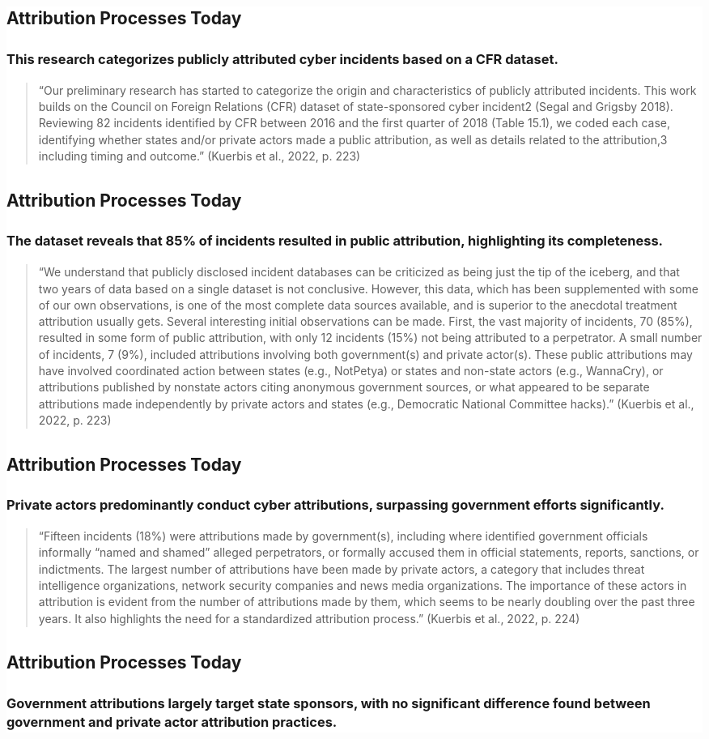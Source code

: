 ## Attribution Processes Today

### This research categorizes publicly attributed cyber incidents based on a CFR dataset.

> “Our preliminary research has started to categorize the origin and characteristics of publicly attributed incidents. This work builds on the Council on Foreign Relations (CFR) dataset of state-sponsored cyber incident2 (Segal and Grigsby 2018). Reviewing 82 incidents identified by CFR between 2016 and the first quarter of 2018 (Table 15.1), we coded each case, identifying whether states and/or private actors made a public attribution, as well as details related to the attribution,3 including timing and outcome.” (Kuerbis et al., 2022, p. 223)

## Attribution Processes Today

### The dataset reveals that 85% of incidents resulted in public attribution, highlighting its completeness.

> “We understand that publicly disclosed incident databases can be criticized as being just the tip of the iceberg, and that two years of data based on a single dataset is not conclusive. However, this data, which has been supplemented with some of our own observations, is one of the most complete data sources available, and is superior to the anecdotal treatment attribution usually gets. Several interesting initial observations can be made. First, the vast majority of incidents, 70 (85%), resulted in some form of public attribution, with only 12 incidents (15%) not being attributed to a perpetrator. A small number of incidents, 7 (9%), included attributions involving both government(s) and private actor(s). These public attributions may have involved coordinated action between states (e.g., NotPetya) or states and non-state actors (e.g., WannaCry), or attributions published by nonstate actors citing anonymous government sources, or what appeared to be separate attributions made independently by private actors and states (e.g., Democratic National Committee hacks).” (Kuerbis et al., 2022, p. 223)

## Attribution Processes Today

### Private actors predominantly conduct cyber attributions, surpassing government efforts significantly.

> “Fifteen incidents (18%) were attributions made by government(s), including where identified government officials informally “named and shamed” alleged perpetrators, or formally accused them in official statements, reports, sanctions, or indictments. The largest number of attributions have been made by private actors, a category that includes threat intelligence organizations, network security companies and news media organizations. The importance of these actors in attribution is evident from the number of attributions made by them, which seems to be nearly doubling over the past three years. It also highlights the need for a standardized attribution process.” (Kuerbis et al., 2022, p. 224)

## Attribution Processes Today

### Government attributions largely target state sponsors, with no significant difference found between government and private actor attribution practices.

